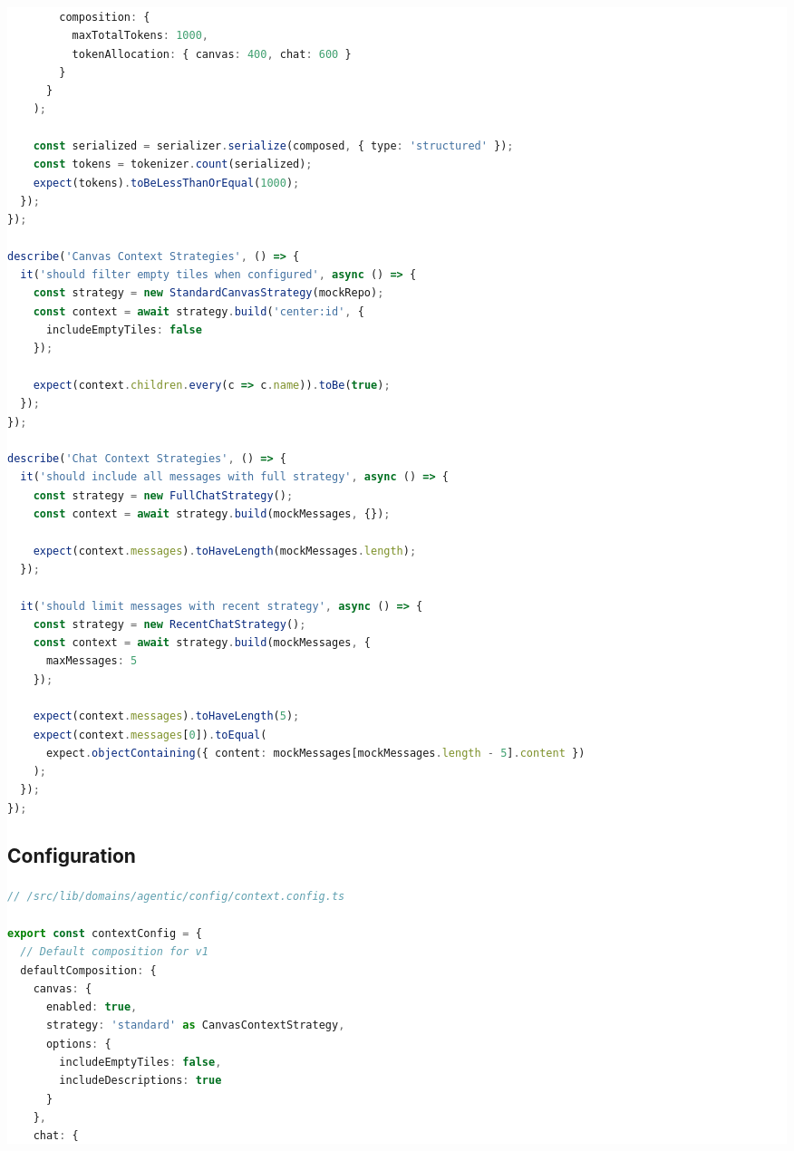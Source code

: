 ```typescript
        composition: {
          maxTotalTokens: 1000,
          tokenAllocation: { canvas: 400, chat: 600 }
        }
      }
    );
    
    const serialized = serializer.serialize(composed, { type: 'structured' });
    const tokens = tokenizer.count(serialized);
    expect(tokens).toBeLessThanOrEqual(1000);
  });
});

describe('Canvas Context Strategies', () => {
  it('should filter empty tiles when configured', async () => {
    const strategy = new StandardCanvasStrategy(mockRepo);
    const context = await strategy.build('center:id', {
      includeEmptyTiles: false
    });
    
    expect(context.children.every(c => c.name)).toBe(true);
  });
});

describe('Chat Context Strategies', () => {
  it('should include all messages with full strategy', async () => {
    const strategy = new FullChatStrategy();
    const context = await strategy.build(mockMessages, {});
    
    expect(context.messages).toHaveLength(mockMessages.length);
  });
  
  it('should limit messages with recent strategy', async () => {
    const strategy = new RecentChatStrategy();
    const context = await strategy.build(mockMessages, {
      maxMessages: 5
    });
    
    expect(context.messages).toHaveLength(5);
    expect(context.messages[0]).toEqual(
      expect.objectContaining({ content: mockMessages[mockMessages.length - 5].content })
    );
  });
});
```

## Configuration

```typescript
// /src/lib/domains/agentic/config/context.config.ts

export const contextConfig = {
  // Default composition for v1
  defaultComposition: {
    canvas: {
      enabled: true,
      strategy: 'standard' as CanvasContextStrategy,
      options: {
        includeEmptyTiles: false,
        includeDescriptions: true
      }
    },
    chat: {
```